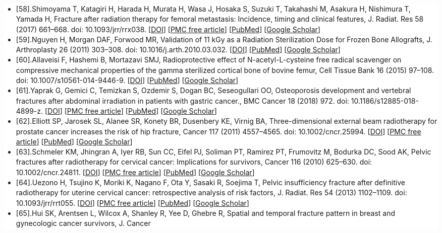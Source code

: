 * [58].Shimoyama T, Katagiri H, Harada H, Murata H, Wasa J, Hosaka S, Suzuki T, Takahashi M, Asakura H, Nishimura T, Yamada H, Fracture after radiation therapy for femoral metastasis: Incidence, timing and clinical features, J. Radiat. Res
  58 (2017) 661–668. doi: 10.1093/jrr/rrx038. [[DOI](https://doi.org/10.1093/jrr/rrx038)] [[PMC free article](/articles/PMC5737329/)] [[PubMed](https://pubmed.ncbi.nlm.nih.gov/28992299/)] [[Google Scholar](https://scholar.google.com/scholar_lookup?journal=J.%20Radiat.%20Res&title=Fracture%20after%20radiation%20therapy%20for%20femoral%20metastasis:%20Incidence,%20timing%20and%20clinical%20features&author=T%20Shimoyama&author=H%20Katagiri&author=H%20Harada&author=H%20Murata&author=J%20Wasa&volume=58&publication_year=2017&pages=661-668&pmid=28992299&doi=10.1093/jrr/rrx038&)]
* [59].Nguyen H, Morgan DAF, Forwood MR, Validation of 11 kGy as a Radiation Sterilization Dose for Frozen Bone Allografts, J. Arthroplasty
  26 (2011) 303–308. doi: 10.1016/j.arth.2010.03.032. [[DOI](https://doi.org/10.1016/j.arth.2010.03.032)] [[PubMed](https://pubmed.ncbi.nlm.nih.gov/20570097/)] [[Google Scholar](https://scholar.google.com/scholar_lookup?journal=J.%20Arthroplasty&title=Validation%20of%2011%20kGy%20as%20a%20Radiation%20Sterilization%20Dose%20for%20Frozen%20Bone%20Allografts&author=H%20Nguyen&author=DAF%20Morgan&author=MR%20Forwood&volume=26&publication_year=2011&pages=303-308&pmid=20570097&doi=10.1016/j.arth.2010.03.032&)]
* [60].Allaveisi F, Hashemi B, Mortazavi SMJ, Radioprotective effect of N-acetyl-L-cysteine free radical scavenger on compressive mechanical properties of the gamma sterilized cortical bone of bovine femur, Cell Tissue Bank
  16 (2015) 97–108. doi: 10.1007/s10561-014-9446-9. [[DOI](https://doi.org/10.1007/s10561-014-9446-9)] [[PubMed](https://pubmed.ncbi.nlm.nih.gov/24737302/)] [[Google Scholar](https://scholar.google.com/scholar_lookup?journal=Cell%20Tissue%20Bank&title=Radioprotective%20effect%20of%20N-acetyl-L-cysteine%20free%20radical%20scavenger%20on%20compressive%20mechanical%20properties%20of%20the%20gamma%20sterilized%20cortical%20bone%20of%20bovine%20femur&author=F%20Allaveisi&author=B%20Hashemi&author=SMJ%20Mortazavi&volume=16&publication_year=2015&pages=97-108&pmid=24737302&doi=10.1007/s10561-014-9446-9&)]
* [61].Yaprak G, Gemici C, Temizkan S, Ozdemir S, Dogan BC, Seseogullari OO, Osteoporosis development and vertebral fractures after abdominal irradiation in patients with gastric cancer., BMC Cancer
  18 (2018) 972. doi: 10.1186/s12885-018-4899-z. [[DOI](https://doi.org/10.1186/s12885-018-4899-z)] [[PMC free article](/articles/PMC6182865/)] [[PubMed](https://pubmed.ncbi.nlm.nih.gov/30309324/)] [[Google Scholar](https://scholar.google.com/scholar_lookup?journal=BMC%20Cancer&title=Osteoporosis%20development%20and%20vertebral%20fractures%20after%20abdominal%20irradiation%20in%20patients%20with%20gastric%20cancer.&author=G%20Yaprak&author=C%20Gemici&author=S%20Temizkan&author=S%20Ozdemir&author=BC%20Dogan&volume=18&publication_year=2018&pages=972&pmid=30309324&doi=10.1186/s12885-018-4899-z&)]
* [62].Elliott SP, Jarosek SL, Alanee SR, Konety BR, Dusenbery KE, Virnig BA, Three-dimensional external beam radiotherapy for prostate cancer increases the risk of hip fracture, Cancer
  117 (2011) 4557–4565. doi: 10.1002/cncr.25994. [[DOI](https://doi.org/10.1002/cncr.25994)] [[PMC free article](/articles/PMC3135749/)] [[PubMed](https://pubmed.ncbi.nlm.nih.gov/21412999/)] [[Google Scholar](https://scholar.google.com/scholar_lookup?journal=Cancer&title=Three-dimensional%20external%20beam%20radiotherapy%20for%20prostate%20cancer%20increases%20the%20risk%20of%20hip%20fracture&author=SP%20Elliott&author=SL%20Jarosek&author=SR%20Alanee&author=BR%20Konety&author=KE%20Dusenbery&volume=117&publication_year=2011&pages=4557-4565&pmid=21412999&doi=10.1002/cncr.25994&)]
* [63].Schmeler KM, Jhingran A, Iyer RB, Sun CC, Eifel PJ, Soliman PT, Ramirez PT, Frumovitz M, Bodurka DC, Sood AK, Pelvic fractures after radiotherapy for cervical cancer: Implications for survivors, Cancer
  116 (2010) 625–630. doi: 10.1002/cncr.24811. [[DOI](https://doi.org/10.1002/cncr.24811)] [[PMC free article](/articles/PMC5084848/)] [[PubMed](https://pubmed.ncbi.nlm.nih.gov/20052724/)] [[Google Scholar](https://scholar.google.com/scholar_lookup?journal=Cancer&title=Pelvic%20fractures%20after%20radiotherapy%20for%20cervical%20cancer:%20Implications%20for%20survivors&author=KM%20Schmeler&author=A%20Jhingran&author=RB%20Iyer&author=CC%20Sun&author=PJ%20Eifel&volume=116&publication_year=2010&pages=625-630&pmid=20052724&doi=10.1002/cncr.24811&)]
* [64].Uezono H, Tsujino K, Moriki K, Nagano F, Ota Y, Sasaki R, Soejima T, Pelvic insufficiency fracture after definitive radiotherapy for uterine cervical cancer: retrospective analysis of risk factors, J. Radiat. Res
  54 (2013) 1102–1109. doi: 10.1093/jrr/rrt055. [[DOI](https://doi.org/10.1093/jrr/rrt055)] [[PMC free article](/articles/PMC3823778/)] [[PubMed](https://pubmed.ncbi.nlm.nih.gov/23685668/)] [[Google Scholar](https://scholar.google.com/scholar_lookup?journal=J.%20Radiat.%20Res&title=Pelvic%20insufficiency%20fracture%20after%20definitive%20radiotherapy%20for%20uterine%20cervical%20cancer:%20retrospective%20analysis%20of%20risk%20factors&author=H%20Uezono&author=K%20Tsujino&author=K%20Moriki&author=F%20Nagano&author=Y%20Ota&volume=54&publication_year=2013&pages=1102-1109&pmid=23685668&doi=10.1093/jrr/rrt055&)]
* [65].Hui SK, Arentsen L, Wilcox A, Shanley R, Yee D, Ghebre R, Spatial and temporal fracture pattern in breast and gynecologic cancer survivors, J. Cancer